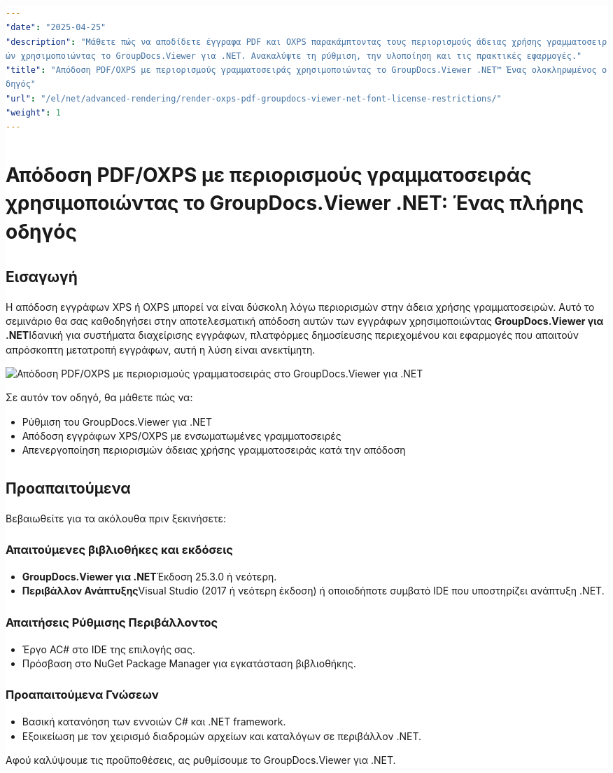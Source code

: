 ```yaml
---
"date": "2025-04-25"
"description": "Μάθετε πώς να αποδίδετε έγγραφα PDF και OXPS παρακάμπτοντας τους περιορισμούς άδειας χρήσης γραμματοσειρών χρησιμοποιώντας το GroupDocs.Viewer για .NET. Ανακαλύψτε τη ρύθμιση, την υλοποίηση και τις πρακτικές εφαρμογές."
"title": "Απόδοση PDF/OXPS με περιορισμούς γραμματοσειράς χρησιμοποιώντας το GroupDocs.Viewer .NET™ Ένας ολοκληρωμένος οδηγός"
"url": "/el/net/advanced-rendering/render-oxps-pdf-groupdocs-viewer-net-font-license-restrictions/"
"weight": 1
---
```


# Απόδοση PDF/OXPS με περιορισμούς γραμματοσειράς χρησιμοποιώντας το GroupDocs.Viewer .NET: Ένας πλήρης οδηγός

## Εισαγωγή

Η απόδοση εγγράφων XPS ή OXPS μπορεί να είναι δύσκολη λόγω περιορισμών στην άδεια χρήσης γραμματοσειρών. Αυτό το σεμινάριο θα σας καθοδηγήσει στην αποτελεσματική απόδοση αυτών των εγγράφων χρησιμοποιώντας **GroupDocs.Viewer για .NET**Ιδανική για συστήματα διαχείρισης εγγράφων, πλατφόρμες δημοσίευσης περιεχομένου και εφαρμογές που απαιτούν απρόσκοπτη μετατροπή εγγράφων, αυτή η λύση είναι ανεκτίμητη.

![Απόδοση PDF/OXPS με περιορισμούς γραμματοσειράς στο GroupDocs.Viewer για .NET](/viewer/advanced-rendering/render-pdf-oxps-font-restrictions-img.png)

Σε αυτόν τον οδηγό, θα μάθετε πώς να:
- Ρύθμιση του GroupDocs.Viewer για .NET
- Απόδοση εγγράφων XPS/OXPS με ενσωματωμένες γραμματοσειρές
- Απενεργοποίηση περιορισμών άδειας χρήσης γραμματοσειράς κατά την απόδοση

## Προαπαιτούμενα

Βεβαιωθείτε για τα ακόλουθα πριν ξεκινήσετε:

### Απαιτούμενες βιβλιοθήκες και εκδόσεις
- **GroupDocs.Viewer για .NET**Έκδοση 25.3.0 ή νεότερη.
- **Περιβάλλον Ανάπτυξης**Visual Studio (2017 ή νεότερη έκδοση) ή οποιοδήποτε συμβατό IDE που υποστηρίζει ανάπτυξη .NET.

### Απαιτήσεις Ρύθμισης Περιβάλλοντος
- Έργο AC# στο IDE της επιλογής σας.
- Πρόσβαση στο NuGet Package Manager για εγκατάσταση βιβλιοθήκης.

### Προαπαιτούμενα Γνώσεων
- Βασική κατανόηση των εννοιών C# και .NET framework.
- Εξοικείωση με τον χειρισμό διαδρομών αρχείων και καταλόγων σε περιβάλλον .NET.

Αφού καλύψουμε τις προϋποθέσεις, ας ρυθμίσουμε το GroupDocs.Viewer για .NET.
